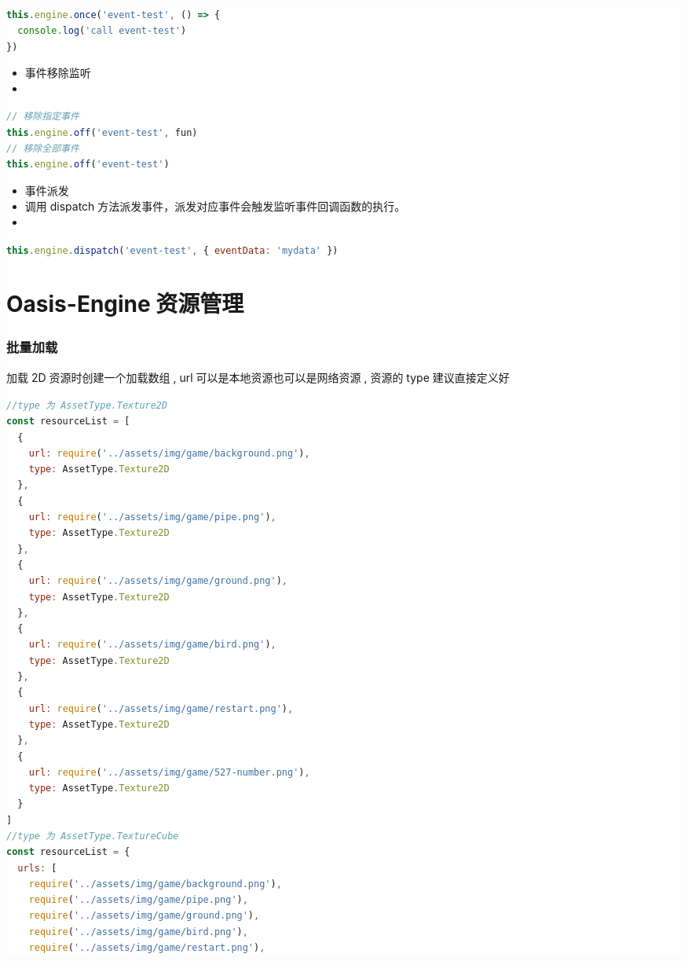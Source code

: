 ```javascript
this.engine.once('event-test', () => {
  console.log('call event-test')
})
```

- 事件移除监听
-

```javascript
// 移除指定事件
this.engine.off('event-test', fun)
// 移除全部事件
this.engine.off('event-test')
```

- 事件派发
- 调用 dispatch 方法派发事件，派发对应事件会触发监听事件回调函数的执行。
-

```javascript
this.engine.dispatch('event-test', { eventData: 'mydata' })
```

# Oasis-Engine 资源管理

### 批量加载

加载 2D 资源时创建一个加载数组 , url 可以是本地资源也可以是网络资源 , 资源的 type 建议直接定义好

```javascript
//type 为 AssetType.Texture2D
const resourceList = [
  {
    url: require('../assets/img/game/background.png'),
    type: AssetType.Texture2D
  },
  {
    url: require('../assets/img/game/pipe.png'),
    type: AssetType.Texture2D
  },
  {
    url: require('../assets/img/game/ground.png'),
    type: AssetType.Texture2D
  },
  {
    url: require('../assets/img/game/bird.png'),
    type: AssetType.Texture2D
  },
  {
    url: require('../assets/img/game/restart.png'),
    type: AssetType.Texture2D
  },
  {
    url: require('../assets/img/game/527-number.png'),
    type: AssetType.Texture2D
  }
]
//type 为 AssetType.TextureCube
const resourceList = {
  urls: [
    require('../assets/img/game/background.png'),
    require('../assets/img/game/pipe.png'),
    require('../assets/img/game/ground.png'),
    require('../assets/img/game/bird.png'),
    require('../assets/img/game/restart.png'),
```